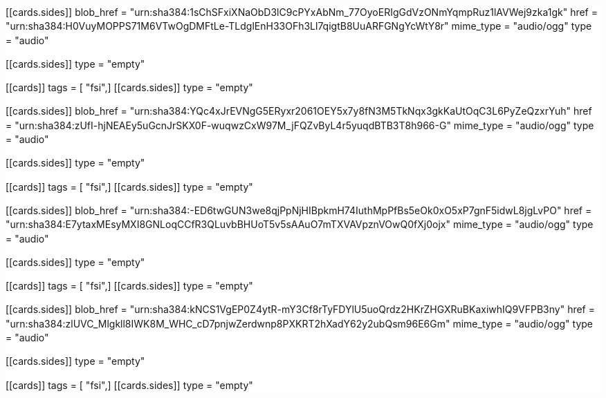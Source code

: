 [[cards.sides]]
blob_href = "urn:sha384:1sChSFxiXNaObD3lC9cPYxAbNm_77OyoERIgGdVzONmYqmpRuz1lAVWej9zka1gk"
href = "urn:sha384:H0VuyMOPPS71M6VTwOgDMFtLe-TLdglEnH33OFh3Ll7qigtB8UuARFGNgYcWtY8r"
mime_type = "audio/ogg"
type = "audio"

[[cards.sides]]
type = "empty"


[[cards]]
tags = [ "fsi",]
[[cards.sides]]
type = "empty"

[[cards.sides]]
blob_href = "urn:sha384:YQc4xJrEVNgG5ERyxr2061OEY5x7y8fN3M5TkNqx3gkKaUtOqC3L6PyZeQzxrYuh"
href = "urn:sha384:zUfI-hjNEAEy5uGcnJrSKX0F-wuqwzCxW97M_jFQZvByL4r5yuqdBTB3T8h966-G"
mime_type = "audio/ogg"
type = "audio"

[[cards.sides]]
type = "empty"


[[cards]]
tags = [ "fsi",]
[[cards.sides]]
type = "empty"

[[cards.sides]]
blob_href = "urn:sha384:-ED6twGUN3we8qjPpNjHIBpkmH74IuthMpPfBs5eOk0xO5xP7gnF5idwL8jgLvPO"
href = "urn:sha384:E7ytaxMEsyMXI8GNLoqCCfR3QLuvbBHUoT5v5sAAuO7mTXVAVpznVOwQ0fXj0ojx"
mime_type = "audio/ogg"
type = "audio"

[[cards.sides]]
type = "empty"


[[cards]]
tags = [ "fsi",]
[[cards.sides]]
type = "empty"

[[cards.sides]]
blob_href = "urn:sha384:kNCS1VgEP0Z4ytR-mY3Cf8rTyFDYlU5uoQrdz2HKrZHGXRuBKaxiwhIQ9VFPB3ny"
href = "urn:sha384:zlUVC_Mlgkll8IWK8M_WHC_cD7pnjwZerdwnp8PXKRT2hXadY62y2ubQsm96E6Gm"
mime_type = "audio/ogg"
type = "audio"

[[cards.sides]]
type = "empty"


[[cards]]
tags = [ "fsi",]
[[cards.sides]]
type = "empty"
